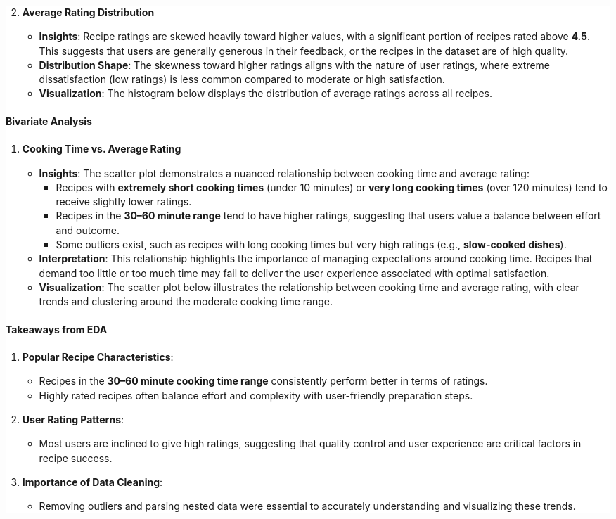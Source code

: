 2. **Average Rating Distribution**  
   - **Insights**: Recipe ratings are skewed heavily toward higher values, with a significant portion of recipes rated above **4.5**. This suggests that users are generally generous in their feedback, or the recipes in the dataset are of high quality.  
   - **Distribution Shape**: The skewness toward higher ratings aligns with the nature of user ratings, where extreme dissatisfaction (low ratings) is less common compared to moderate or high satisfaction.  
   - **Visualization**: The histogram below displays the distribution of average ratings across all recipes.  

   <iframe  
     src="assets/rating-distribution.html"  
     width="800"  
     height="600"  
     frameborder="0"  
   ></iframe>  


#### **Bivariate Analysis**

1. **Cooking Time vs. Average Rating**  
   - **Insights**: The scatter plot demonstrates a nuanced relationship between cooking time and average rating:  
     - Recipes with **extremely short cooking times** (under 10 minutes) or **very long cooking times** (over 120 minutes) tend to receive slightly lower ratings.  
     - Recipes in the **30–60 minute range** tend to have higher ratings, suggesting that users value a balance between effort and outcome.  
     - Some outliers exist, such as recipes with long cooking times but very high ratings (e.g., **slow-cooked dishes**).  
   - **Interpretation**: This relationship highlights the importance of managing expectations around cooking time. Recipes that demand too little or too much time may fail to deliver the user experience associated with optimal satisfaction.  
   - **Visualization**: The scatter plot below illustrates the relationship between cooking time and average rating, with clear trends and clustering around the moderate cooking time range.  

   <iframe  
     src="assets/cooking-time-vs-rating.html"  
     width="800"  
     height="600"  
     frameborder="0"  
   ></iframe>  


#### **Takeaways from EDA**

1. **Popular Recipe Characteristics**:  
   - Recipes in the **30–60 minute cooking time range** consistently perform better in terms of ratings.  
   - Highly rated recipes often balance effort and complexity with user-friendly preparation steps.  

2. **User Rating Patterns**:  
   - Most users are inclined to give high ratings, suggesting that quality control and user experience are critical factors in recipe success.  

3. **Importance of Data Cleaning**:  
   - Removing outliers and parsing nested data were essential to accurately understanding and visualizing these trends.  
